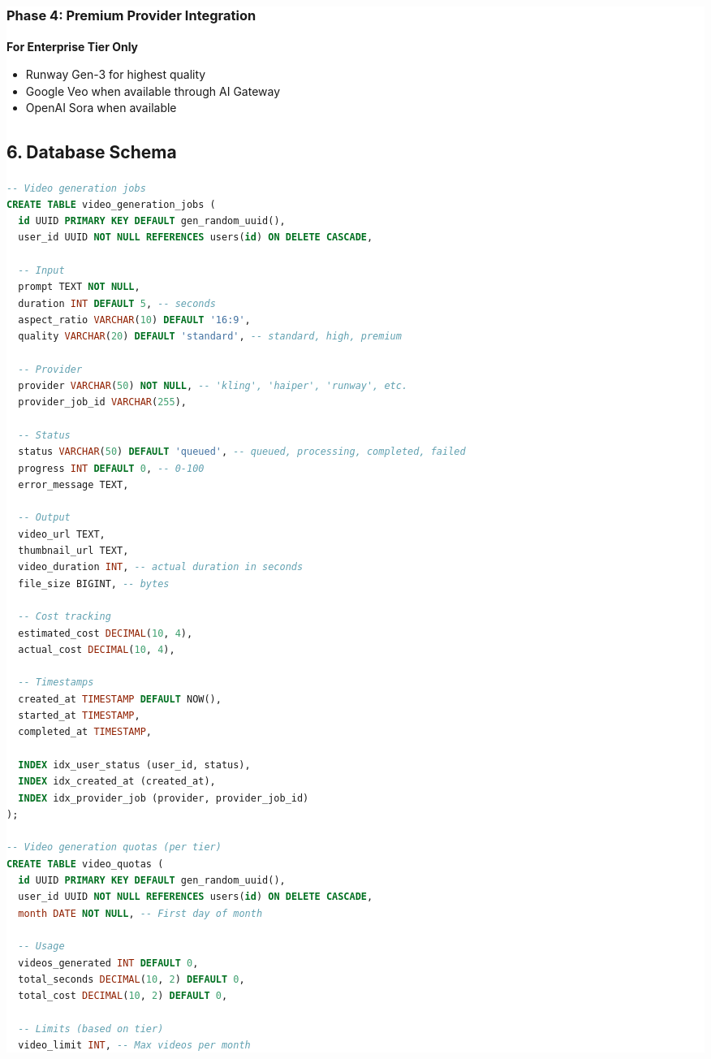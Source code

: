 ### **Phase 4: Premium Provider Integration**

**For Enterprise Tier Only**
- Runway Gen-3 for highest quality
- Google Veo when available through AI Gateway
- OpenAI Sora when available

## 6. Database Schema

```sql
-- Video generation jobs
CREATE TABLE video_generation_jobs (
  id UUID PRIMARY KEY DEFAULT gen_random_uuid(),
  user_id UUID NOT NULL REFERENCES users(id) ON DELETE CASCADE,

  -- Input
  prompt TEXT NOT NULL,
  duration INT DEFAULT 5, -- seconds
  aspect_ratio VARCHAR(10) DEFAULT '16:9',
  quality VARCHAR(20) DEFAULT 'standard', -- standard, high, premium

  -- Provider
  provider VARCHAR(50) NOT NULL, -- 'kling', 'haiper', 'runway', etc.
  provider_job_id VARCHAR(255),

  -- Status
  status VARCHAR(50) DEFAULT 'queued', -- queued, processing, completed, failed
  progress INT DEFAULT 0, -- 0-100
  error_message TEXT,

  -- Output
  video_url TEXT,
  thumbnail_url TEXT,
  video_duration INT, -- actual duration in seconds
  file_size BIGINT, -- bytes

  -- Cost tracking
  estimated_cost DECIMAL(10, 4),
  actual_cost DECIMAL(10, 4),

  -- Timestamps
  created_at TIMESTAMP DEFAULT NOW(),
  started_at TIMESTAMP,
  completed_at TIMESTAMP,

  INDEX idx_user_status (user_id, status),
  INDEX idx_created_at (created_at),
  INDEX idx_provider_job (provider, provider_job_id)
);

-- Video generation quotas (per tier)
CREATE TABLE video_quotas (
  id UUID PRIMARY KEY DEFAULT gen_random_uuid(),
  user_id UUID NOT NULL REFERENCES users(id) ON DELETE CASCADE,
  month DATE NOT NULL, -- First day of month

  -- Usage
  videos_generated INT DEFAULT 0,
  total_seconds DECIMAL(10, 2) DEFAULT 0,
  total_cost DECIMAL(10, 2) DEFAULT 0,

  -- Limits (based on tier)
  video_limit INT, -- Max videos per month
```